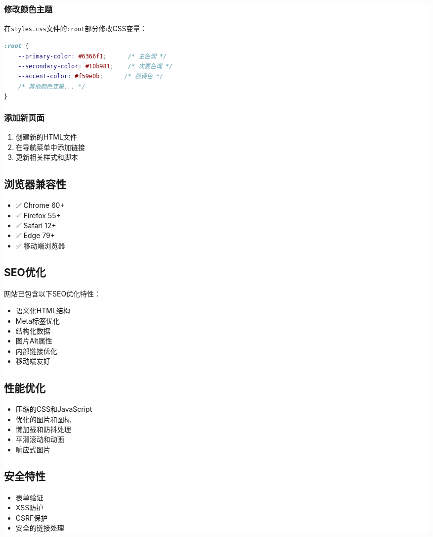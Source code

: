 ### 修改颜色主题

在`styles.css`文件的`:root`部分修改CSS变量：

```css
:root {
    --primary-color: #6366f1;      /* 主色调 */
    --secondary-color: #10b981;    /* 次要色调 */
    --accent-color: #f59e0b;      /* 强调色 */
    /* 其他颜色变量... */
}
```

### 添加新页面

1. 创建新的HTML文件
2. 在导航菜单中添加链接
3. 更新相关样式和脚本

## 浏览器兼容性

- ✅ Chrome 60+
- ✅ Firefox 55+
- ✅ Safari 12+
- ✅ Edge 79+
- ✅ 移动端浏览器

## SEO优化

网站已包含以下SEO优化特性：
- 语义化HTML结构
- Meta标签优化
- 结构化数据
- 图片Alt属性
- 内部链接优化
- 移动端友好

## 性能优化

- 压缩的CSS和JavaScript
- 优化的图片和图标
- 懒加载和防抖处理
- 平滑滚动和动画
- 响应式图片

## 安全特性

- 表单验证
- XSS防护
- CSRF保护
- 安全的链接处理
